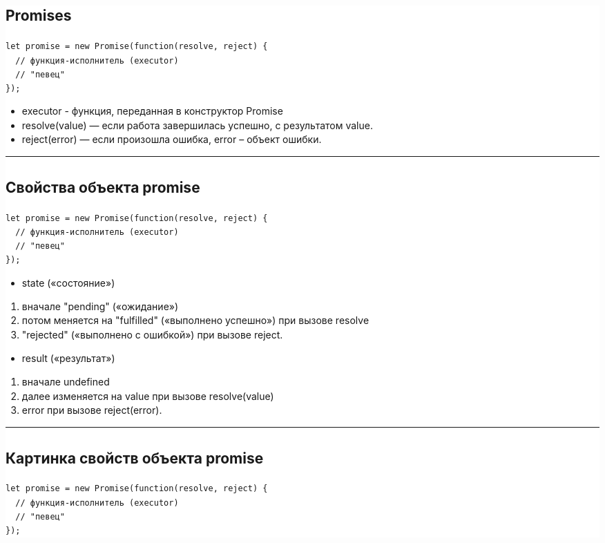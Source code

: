 
## Promises

```
let promise = new Promise(function(resolve, reject) {
  // функция-исполнитель (executor)
  // "певец"
});
```

- executor - функция, переданная в конструктор Promise
- resolve(value) — если работа завершилась успешно, с результатом value.
- reject(error) — если произошла ошибка, error – объект ошибки.

---

## Свойства объекта promise

```
let promise = new Promise(function(resolve, reject) {
  // функция-исполнитель (executor)
  // "певец"
});
```

- state («состояние»)

1. вначале "pending" («ожидание»)
2. потом меняется на "fulfilled" («выполнено успешно») при вызове resolve
3. "rejected" («выполнено с ошибкой») при вызове reject.

- result («результат»)

1. вначале undefined
2. далее изменяется на value при вызове resolve(value)
3. error при вызове reject(error).

---

## Картинка свойств объекта promise

```
let promise = new Promise(function(resolve, reject) {
  // функция-исполнитель (executor)
  // "певец"
});
```
